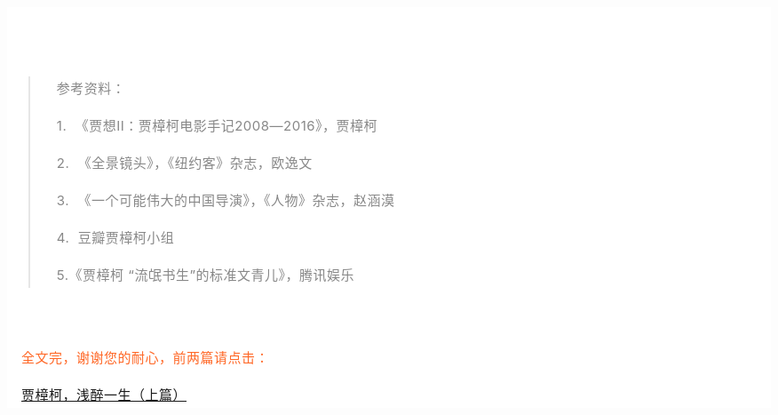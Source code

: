 <span style="font-size: 15px;letter-spacing: 0.5px;">
<br/>
</span>
</p>
<p style="line-height: 2em;margin-left: 16px;margin-right: 16px;">
<span style="font-size: 15px;letter-spacing: 0.5px;">
<br/>
</span>
</p>
<blockquote>
<p style="line-height: 2em;margin-left: 16px;margin-right: 16px;">
<span style="font-size: 15px;color: rgb(136, 136, 136);letter-spacing: 0.5px;">
           参考资料：
          </span>
</p>
<p style="line-height: 2em;margin-left: 16px;margin-right: 16px;">
<span style="font-size: 15px;color: rgb(136, 136, 136);letter-spacing: 0.5px;">
           1.  《贾想II：贾樟柯电影手记2008—2016》，贾樟柯
          </span>
</p>
<p style="line-height: 2em;margin-left: 16px;margin-right: 16px;">
<span style="font-size: 15px;color: rgb(136, 136, 136);letter-spacing: 0.5px;">
           2.  《全景镜头》，《纽约客》杂志，欧逸文
          </span>
</p>
<p style="line-height: 2em;margin-left: 16px;margin-right: 16px;">
<span style="font-size: 15px;color: rgb(136, 136, 136);letter-spacing: 0.5px;">
           3.  《一个可能伟大的中国导演》，《人物》杂志，赵涵漠
          </span>
</p>
<p style="line-height: 2em;margin-left: 16px;margin-right: 16px;">
<span style="font-size: 15px;color: rgb(136, 136, 136);letter-spacing: 0.5px;">
           4.  豆瓣贾樟柯小组
          </span>
</p>
<p style="margin-left: 16px;margin-right: 16px;line-height: 2em;">
<span style="font-size: 15px;color: rgb(136, 136, 136);letter-spacing: 0.5px;">
           5.《贾樟柯 “流氓书生”的标准文青儿》，腾讯娱乐
          </span>
</p>
</blockquote>
<p style="font-size: medium;white-space: normal;line-height: 2em;margin-left: 16px;margin-right: 16px;">
<span style="font-family: 宋体;letter-spacing: 0.5px;">
</span>
</p>
<p style="font-size: medium;white-space: normal;line-height: 2em;margin-left: 16px;margin-right: 16px;">
<span style="font-family: 宋体;letter-spacing: 0.5px;">
<br/>
</span>
</p>
<p style="line-height: 2em;margin-left: 16px;margin-right: 16px;">
<span style="font-size: 15px;color: rgb(255, 104, 39);letter-spacing: 0.5px;">
          全文完，谢谢您的耐心，前两篇请点击：
         </span>
</p>
<p style="line-height: 2em;margin-left: 16px;margin-right: 16px;">
<span style="font-size: 15px;letter-spacing: 0.5px;">
<a href="http://mp.weixin.qq.com/s?__biz=MzIzNzE0NDkzOQ==&amp;mid=2648500154&amp;idx=1&amp;sn=1bc7ef9ef5ac298ffdce8073d705b47d&amp;chksm=f0e559bec792d0a8e827637a0f357ba95f0893c7633c5349ec4e2cc07cd0201642c6cca29fdd&amp;scene=21#wechat_redirect" target="_blank">
           贾樟柯，浅醉一生（上篇）
          </a>